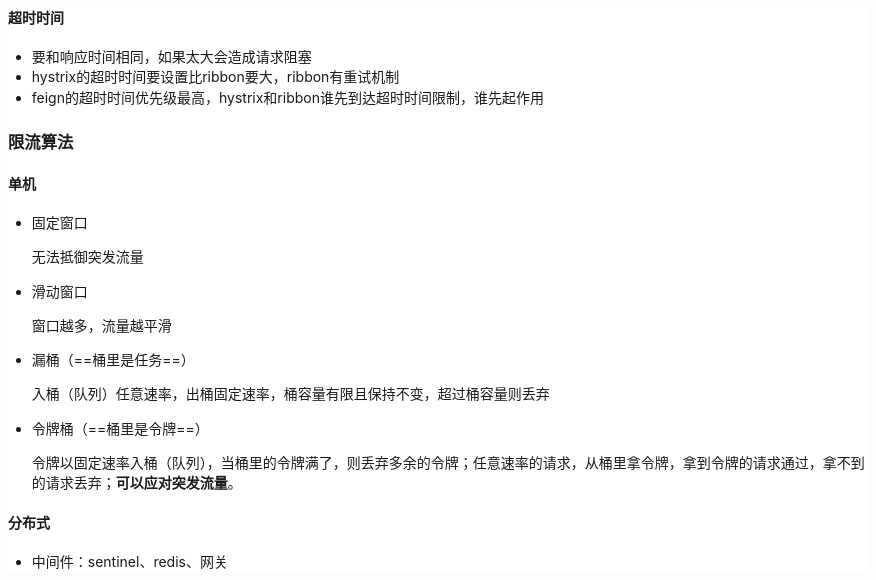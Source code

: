 #### 超时时间

- 要和响应时间相同，如果太大会造成请求阻塞
- hystrix的超时时间要设置比ribbon要大，ribbon有重试机制
- feign的超时时间优先级最高，hystrix和ribbon谁先到达超时时间限制，谁先起作用



### 限流算法

#### 单机

- 固定窗口

  无法抵御突发流量

- 滑动窗口

  窗口越多，流量越平滑

- 漏桶（==桶里是任务==）

  入桶（队列）任意速率，出桶固定速率，桶容量有限且保持不变，超过桶容量则丢弃

- 令牌桶（==桶里是令牌==）

  令牌以固定速率入桶（队列），当桶里的令牌满了，则丢弃多余的令牌；任意速率的请求，从桶里拿令牌，拿到令牌的请求通过，拿不到的请求丢弃；**可以应对突发流量**。

#### 分布式

- 中间件：sentinel、redis、网关
